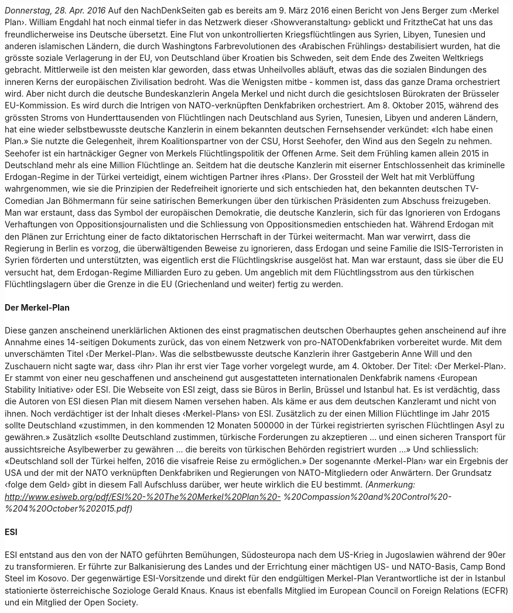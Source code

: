 _Donnerstag, 28. Apr. 2016_ Auf den NachDenkSeiten gab es bereits am 9. März 2016 einen Bericht von Jens Berger zum ‹Merkel Plan›. William Engdahl hat noch einmal tiefer in das Netzwerk dieser ‹Showveranstaltung› geblickt und FritztheCat hat uns das freundlicherweise ins Deutsche übersetzt.
Eine Flut von unkontrollierten Kriegsflüchtlingen aus Syrien, Libyen, Tunesien und anderen islamischen Ländern, die durch Washingtons Farbrevolutionen des ‹Arabischen Frühlings› destabilisiert wurden, hat die grösste soziale Verlagerung in der EU, von Deutschland über Kroatien bis Schweden, seit dem Ende des Zweiten Weltkriegs gebracht. Mittlerweile ist den meisten klar geworden, dass etwas Unheilvolles abläuft, etwas das die sozialen Bindungen des inneren Kerns der europäischen Zivilisation bedroht. Was die Wenigsten mitbe - kommen ist, dass das ganze Drama orchestriert wird. Aber nicht durch die deutsche Bundeskanzlerin Angela Merkel und nicht durch die gesichtslosen Bürokraten der Brüsseler EU-Kommission. Es wird durch die Intrigen von NATO-verknüpften Denkfabriken orchestriert.
Am 8. Oktober 2015, während des grössten Stroms von Hunderttausenden von Flüchtlingen nach Deutschland aus Syrien, Tunesien, Libyen und anderen Ländern, hat eine wieder selbstbewusste deutsche Kanzlerin in einem bekannten deutschen Fernsehsender verkündet: «Ich habe einen Plan.» Sie nutzte die Gelegenheit, ihrem Koalitionspartner von der CSU, Horst Seehofer, den Wind aus den Segeln zu nehmen. Seehofer ist ein hartnäckiger Gegner von Merkels Flüchtlingspolitik der Offenen Arme. Seit dem Frühling kamen allein 2015 in Deutschland mehr als eine Million Flüchtlinge an. Seitdem hat die deutsche Kanzlerin mit eiserner Entschlossenheit das kriminelle Erdogan-Regime in der Türkei verteidigt, einem wichtigen Partner ihres ‹Plans›.
Der Grossteil der Welt hat mit Verblüffung wahrgenommen, wie sie die Prinzipien der Redefreiheit ignorierte und sich entschieden hat, den bekannten deutschen TV-Comedian Jan Böhmermann für seine satirischen Bemerkungen über den türkischen Präsidenten zum Abschuss freizugeben. Man war erstaunt, dass das Symbol der europäischen Demokratie, die deutsche Kanzlerin, sich für das Ignorieren von Erdogans Verhaftungen von Oppositionsjournalisten und die Schliessung von Oppositionsmedien entschieden hat. Während Erdogan mit den Plänen zur Errichtung einer de facto diktatorischen Herrschaft in der Türkei weitermacht. Man war verwirrt, dass die Regierung in Berlin es vorzog, die überwältigenden Beweise zu ignorieren, dass Erdogan und seine Familie die ISIS-Terroristen in Syrien förderten und unterstützten, was eigentlich erst die Flüchtlingskrise ausgelöst hat. Man war erstaunt, dass sie über die EU versucht hat, dem Erdogan-Regime Milliarden Euro zu geben. Um angeblich mit dem Flüchtlingsstrom aus den türkischen Flüchtlingslagern über die Grenze in die EU (Griechenland und weiter) fertig zu werden.
#### Der Merkel-Plan
Diese ganzen anscheinend unerklärlichen Aktionen des einst pragmatischen deutschen Oberhauptes gehen anscheinend auf ihre Annahme eines 14-seitigen Dokuments zurück, das von einem Netzwerk von pro-NATODenkfabriken vorbereitet wurde. Mit dem unverschämten Titel ‹Der Merkel-Plan›. Was die selbstbewusste deutsche Kanzlerin ihrer Gastgeberin Anne Will und den Zuschauern nicht sagte war, dass ‹ihr› Plan ihr erst vier Tage vorher vorgelegt wurde, am 4. Oktober. Der Titel: ‹Der Merkel-Plan›. Er stammt von einer neu geschaffenen und anscheinend gut ausgestatteten internationalen Denkfabrik namens ‹European Stability Initiative› oder ESI. Die Webseite von ESI zeigt, dass sie Büros in Berlin, Brüssel und Istanbul hat. Es ist verdächtig, dass die Autoren von ESI diesen Plan mit diesem Namen versehen haben. Als käme er aus dem deutschen Kanzleramt und nicht von ihnen. Noch verdächtiger ist der Inhalt dieses ‹Merkel-Plans› von ESI.
Zusätzlich zu der einen Million Flüchtlinge im Jahr 2015 sollte Deutschland «zustimmen, in den kommenden 12 Monaten 500000 in der Türkei registrierten syrischen Flüchtlingen Asyl zu gewähren.» Zusätzlich «sollte Deutschland zustimmen, türkische Forderungen zu akzeptieren … und einen sicheren Transport für aussichtsreiche Asylbewerber zu gewähren … die bereits von türkischen Behörden registriert wurden …» Und schliesslich: «Deutschland soll der Türkei helfen, 2016 die visafreie Reise zu ermöglichen.» Der sogenannte ‹Merkel-Plan› war ein Ergebnis der USA und der mit der NATO verknüpften Denkfabriken und Regierungen von NATO-Mitgliedern oder Anwärtern. Der Grundsatz ‹folge dem Geld› gibt in diesem Fall Aufschluss darüber, wer heute wirklich die EU bestimmt. _(Anmerkung: http://www.esiweb.org/pdf/ESI%20-%20The%20Merkel%20Plan%20-_ _%20Compassion%20and%20Control%20-%204%20October%202015.pdf)_
#### ESI
ESI entstand aus den von der NATO geführten Bemühungen, Südosteuropa nach dem US-Krieg in Jugoslawien während der 90er zu transformieren. Er führte zur Balkanisierung des Landes und der Errichtung einer mächtigen US- und NATO-Basis, Camp Bond Steel im Kosovo. Der gegenwärtige ESI-Vorsitzende und direkt für den endgültigen Merkel-Plan Verantwortliche ist der in Istanbul stationierte österreichische Soziologe Gerald Knaus. Knaus ist ebenfalls Mitglied im European Council on Foreign Relations (ECFR) und ein Mitglied der Open Society.